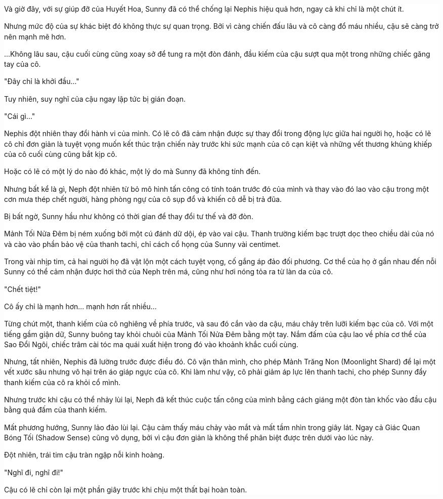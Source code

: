 Và giờ đây, với sự giúp đỡ của Huyết Hoa, Sunny đã có thể chống lại Nephis hiệu quả hơn, ngay cả khi chỉ là một chút ít.

Nhưng mức độ của sự khác biệt đó không thực sự quan trọng. Bởi vì càng chiến đấu lâu và cô càng đổ máu nhiều, cậu sẽ càng trở nên mạnh mẽ hơn.

…Không lâu sau, cậu cuối cùng cũng xoay sở để tung ra một đòn đánh, đầu kiếm của cậu sượt qua một trong những chiếc găng tay của cô.

"Đây chỉ là khởi đầu..."

Tuy nhiên, suy nghĩ của cậu ngay lập tức bị gián đoạn.

"Cái gì..."

Nephis đột nhiên thay đổi hành vi của mình. Có lẽ cô đã cảm nhận được sự thay đổi trong động lực giữa hai người họ, hoặc có lẽ cô chỉ đơn giản là tuyệt vọng muốn kết thúc trận chiến này trước khi sức mạnh của cô cạn kiệt và những vết thương khủng khiếp của cô cuối cùng cũng bắt kịp cô.

Hoặc có lẽ có một lý do nào đó khác, một lý do mà Sunny đã không tính đến.

Nhưng bất kể là gì, Neph đột nhiên từ bỏ mô hình tấn công có tính toán trước đó của mình và thay vào đó lao vào cậu trong một cơn mưa thép chết người, hàng phòng ngự của cô sụp đổ và khiến cô dễ bị trả đũa.

Bị bất ngờ, Sunny hầu như không có thời gian để thay đổi tư thế và đỡ đòn.

Mảnh Tối Nửa Đêm bị ném xuống bởi một cú đánh dữ dội, ép vào vai cậu. Thanh trường kiếm bạc trượt dọc theo chiều dài của nó và cào vào phần bảo vệ của thanh tachi, chỉ cách cổ họng của Sunny vài centimet.

Trong vài nhịp tim, cả hai người họ đã vật lộn một cách tuyệt vọng, cố gắng áp đảo đối phương. Cơ thể của họ ở gần nhau đến nỗi Sunny có thể cảm nhận được hơi thở của Neph trên má, cũng như hơi nóng tỏa ra từ làn da của cô.

"Chết tiệt!"

Cô ấy chỉ là mạnh hơn… mạnh hơn rất nhiều…

Từng chút một, thanh kiếm của cô nghiêng về phía trước, và sau đó cắn vào da cậu, máu chảy trên lưỡi kiếm bạc của cô. Với một tiếng gầm giận dữ, Sunny buông tay khỏi chuôi của Mảnh Tối Nửa Đêm bằng một tay. Nắm đấm của cậu lao về phía cơ thể của Sao Đổi Ngôi, chiếc trâm cài tóc ma quái xuất hiện trong đó vào khoảnh khắc cuối cùng.

Nhưng, tất nhiên, Nephis đã lường trước được điều đó. Cô vặn thân mình, cho phép Mảnh Trăng Non (Moonlight Shard) để lại một vết xước sâu nhưng vô hại trên áo giáp ngực của cô. Khi làm như vậy, cô phải giảm áp lực lên thanh tachi, cho phép Sunny đẩy thanh kiếm của cô ra khỏi cổ mình.

Nhưng trước khi cậu có thể nhảy lùi lại, Neph đã kết thúc cuộc tấn công của mình bằng cách giáng một đòn tàn khốc vào đầu cậu bằng quả đấm của thanh kiếm.

Mất phương hướng, Sunny lảo đảo lùi lại. Cậu cảm thấy máu chảy vào mắt và mất tầm nhìn trong giây lát. Ngay cả Giác Quan Bóng Tối (Shadow Sense) cũng vô dụng, bởi vì cậu đơn giản là không thể phân biệt được trên dưới vào lúc này.

Đột nhiên, trái tim cậu tràn ngập nỗi kinh hoàng.

"Nghĩ đi, nghĩ đi!"

Cậu có lẽ chỉ còn lại một phần giây trước khi chịu một thất bại hoàn toàn.
